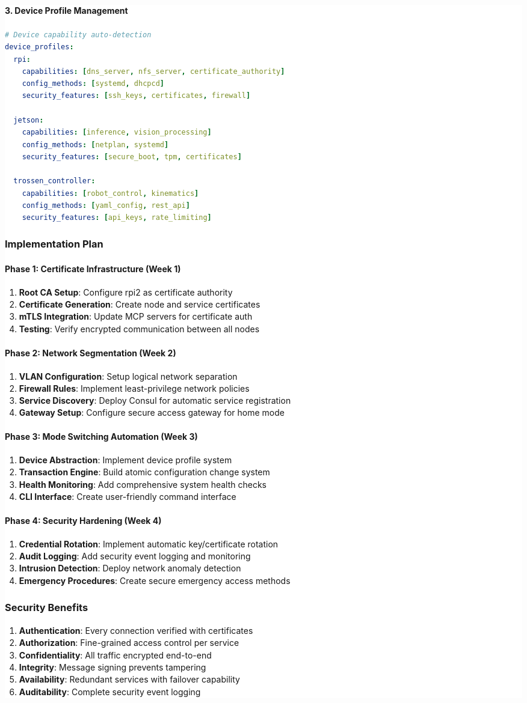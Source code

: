 #### 3. Device Profile Management
```yaml
# Device capability auto-detection
device_profiles:
  rpi:
    capabilities: [dns_server, nfs_server, certificate_authority]
    config_methods: [systemd, dhcpcd]
    security_features: [ssh_keys, certificates, firewall]
  
  jetson:
    capabilities: [inference, vision_processing]
    config_methods: [netplan, systemd]
    security_features: [secure_boot, tpm, certificates]
    
  trossen_controller:
    capabilities: [robot_control, kinematics]
    config_methods: [yaml_config, rest_api]
    security_features: [api_keys, rate_limiting]
```

### Implementation Plan

#### Phase 1: Certificate Infrastructure (Week 1)
1. **Root CA Setup**: Configure rpi2 as certificate authority
2. **Certificate Generation**: Create node and service certificates
3. **mTLS Integration**: Update MCP servers for certificate auth
4. **Testing**: Verify encrypted communication between all nodes

#### Phase 2: Network Segmentation (Week 2)
1. **VLAN Configuration**: Setup logical network separation
2. **Firewall Rules**: Implement least-privilege network policies
3. **Service Discovery**: Deploy Consul for automatic service registration
4. **Gateway Setup**: Configure secure access gateway for home mode

#### Phase 3: Mode Switching Automation (Week 3)
1. **Device Abstraction**: Implement device profile system
2. **Transaction Engine**: Build atomic configuration change system
3. **Health Monitoring**: Add comprehensive system health checks
4. **CLI Interface**: Create user-friendly command interface

#### Phase 4: Security Hardening (Week 4)
1. **Credential Rotation**: Implement automatic key/certificate rotation
2. **Audit Logging**: Add security event logging and monitoring
3. **Intrusion Detection**: Deploy network anomaly detection
4. **Emergency Procedures**: Create secure emergency access methods

### Security Benefits

1. **Authentication**: Every connection verified with certificates
2. **Authorization**: Fine-grained access control per service
3. **Confidentiality**: All traffic encrypted end-to-end
4. **Integrity**: Message signing prevents tampering
5. **Availability**: Redundant services with failover capability
6. **Auditability**: Complete security event logging
